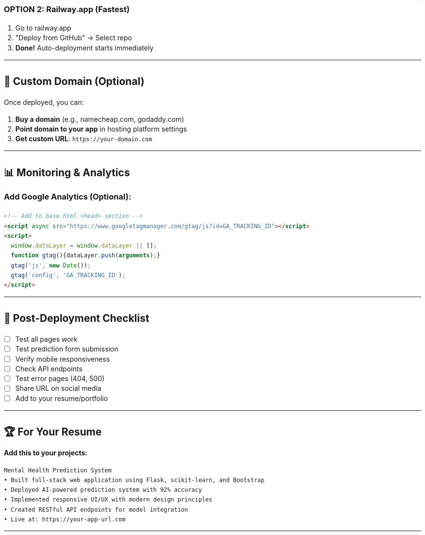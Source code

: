 ### **OPTION 2: Railway.app (Fastest)**
1. Go to railway.app
2. "Deploy from GitHub" → Select repo
3. **Done!** Auto-deployment starts immediately

---

## 🔧 **Custom Domain (Optional)**

Once deployed, you can:
1. **Buy a domain** (e.g., namecheap.com, godaddy.com)
2. **Point domain to your app** in hosting platform settings
3. **Get custom URL**: `https://your-domain.com`

---

## 📊 **Monitoring & Analytics**

### Add Google Analytics (Optional):
```html
<!-- Add to base.html <head> section -->
<script async src="https://www.googletagmanager.com/gtag/js?id=GA_TRACKING_ID"></script>
<script>
  window.dataLayer = window.dataLayer || [];
  function gtag(){dataLayer.push(arguments);}
  gtag('js', new Date());
  gtag('config', 'GA_TRACKING_ID');
</script>
```

---

## 🎯 **Post-Deployment Checklist**

- [ ] Test all pages work
- [ ] Test prediction form submission
- [ ] Verify mobile responsiveness
- [ ] Check API endpoints
- [ ] Test error pages (404, 500)
- [ ] Share URL on social media
- [ ] Add to your resume/portfolio

---

## 🏆 **For Your Resume**

**Add this to your projects:**
```
Mental Health Prediction System
• Built full-stack web application using Flask, scikit-learn, and Bootstrap
• Deployed AI-powered prediction system with 92% accuracy
• Implemented responsive UI/UX with modern design principles
• Created RESTful API endpoints for model integration
• Live at: https://your-app-url.com
```

---